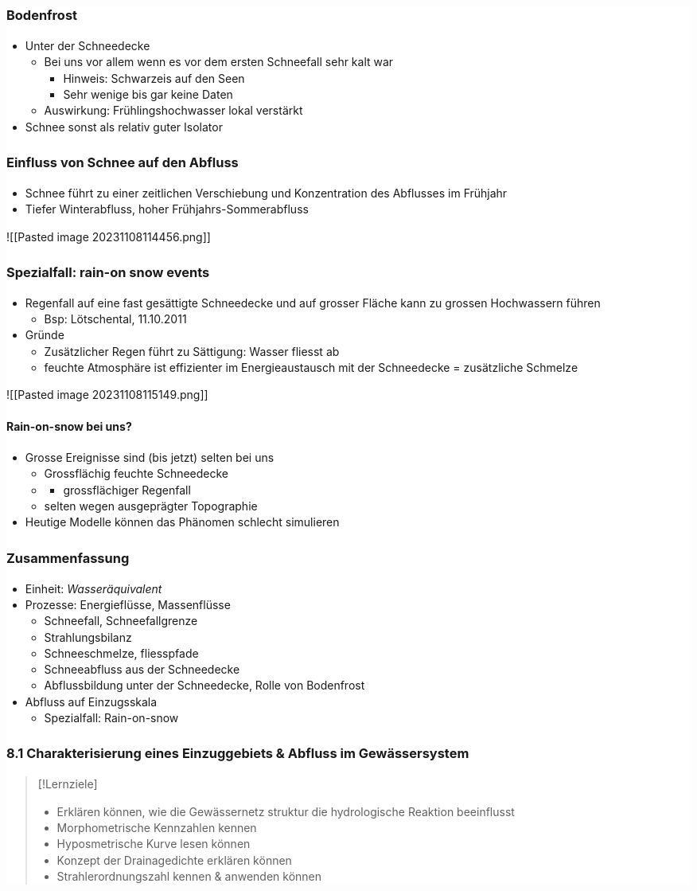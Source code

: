 ### Bodenfrost

- Unter der Schneedecke
	- Bei uns vor allem wenn es vor dem ersten Schneefall sehr kalt war
		- Hinweis: Schwarzeis auf den Seen
		- Sehr wenige bis gar keine Daten
	- Auswirkung: Frühlingshochwasser lokal verstärkt
- Schnee sonst als relativ guter Isolator

### Einfluss von Schnee auf den Abfluss

- Schnee führt zu einer zeitlichen Verschiebung und Konzentration des Abflusses im Frühjahr
- Tiefer Winterabfluss, hoher Frühjahrs-Sommerabfluss

![[Pasted image 20231108114456.png]]

### Spezialfall: rain-on snow events

- Regenfall auf eine fast gesättigte Schneedecke und auf grosser Fläche kann zu grossen Hochwassern führen 
	- Bsp: Lötschental, 11.10.2011
- Gründe
	- Zusätzlicher Regen führt zu Sättigung: Wasser fliesst ab
	- feuchte Atmosphäre ist effizienter im Energieaustausch mit der Schneedecke = zusätzliche Schmelze

![[Pasted image 20231108115149.png]]

#### Rain-on-snow bei uns?

- Grosse Ereignisse sind (bis jetzt) selten bei uns
	- Grossflächig feuchte Schneedecke
	- + grossflächiger Regenfall
	- selten wegen ausgeprägter Topographie
- Heutige Modelle können das Phänomen schlecht simulieren

### Zusammenfassung

- Einheit: *Wasseräquivalent*
- Prozesse: Energieflüsse, Massenflüsse
	- Schneefall, Schneefallgrenze
	- Strahlungsbilanz
	- Schneeschmelze, fliesspfade
	- Schneeabfluss aus der Schneedecke
	- Abflussbildung unter der Schneedecke, Rolle von Bodenfrost
- Abfluss auf Einzugsskala
	- Spezialfall: Rain-on-snow


### 8.1 Charakterisierung eines Einzuggebiets & Abfluss im Gewässersystem

> [!Lernziele]
> - Erklären können, wie die Gewässernetz struktur die hydrologische Reaktion beeinflusst
> - Morphometrische Kennzahlen kennen
> - Hyposmetrische Kurve lesen können
> - Konzept der Drainagedichte erklären können
> - Strahlerordnungszahl kennen & anwenden können

